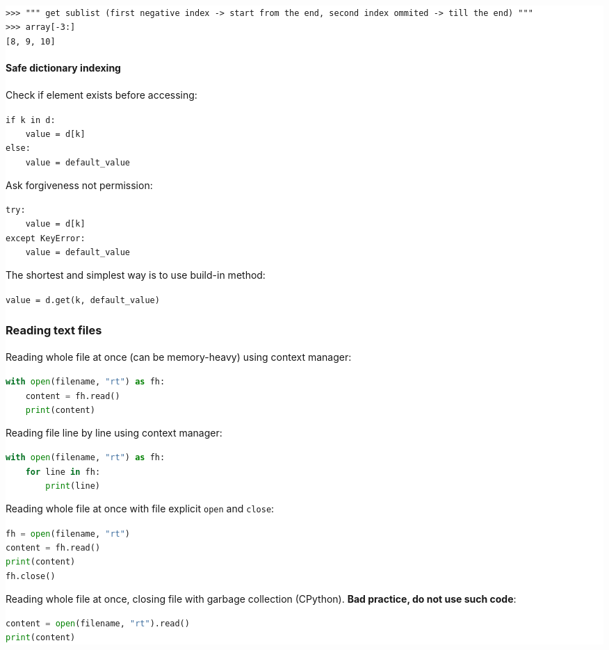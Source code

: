 ```
>>> """ get sublist (first negative index -> start from the end, second index ommited -> till the end) """
>>> array[-3:]
[8, 9, 10]
```

#### Safe dictionary indexing

Check if element exists before accessing:
```
if k in d:
    value = d[k]
else:
    value = default_value
```

Ask forgiveness not permission:
```
try:
    value = d[k]
except KeyError:
    value = default_value
```

The shortest and simplest way is to use build-in method:
```
value = d.get(k, default_value)
```

### Reading text files

Reading whole file at once (can be memory-heavy) using context manager:
```python
with open(filename, "rt") as fh:
    content = fh.read()
    print(content)
```

Reading file line by line using context manager:
```python
with open(filename, "rt") as fh:
    for line in fh:
        print(line)
```

Reading whole file at once with file explicit `open` and `close`:
```python
fh = open(filename, "rt")
content = fh.read()
print(content)
fh.close()
```

Reading whole file at once, closing file with garbage collection (CPython). **Bad practice, do not use such code**:
```python
content = open(filename, "rt").read()
print(content)
```

